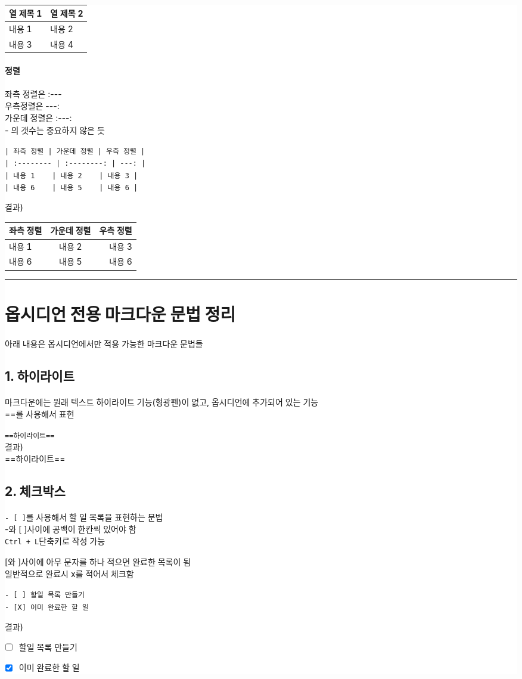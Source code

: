 | 열 제목 1 | 열 제목 2 |
| --------- | --------- |
| 내용 1    | 내용 2    |
| 내용 3    | 내용 4    |

#### 정렬
좌측 정렬은 :---  
우측정렬은 ---:  
가운데 정렬은 :---:  
\- 의 갯수는 중요하지 않은 듯  
```
| 좌측 정렬 | 가운데 정렬 | 우측 정렬 |
| :-------- | :--------: | ---: |
| 내용 1    | 내용 2    | 내용 3 |
| 내용 6    | 내용 5    | 내용 6 |
```
결과)  

| 좌측 정렬 | 가운데 정렬 | 우측 정렬 |
| :-------- | :--------: | ---: |
| 내용 1    | 내용 2    | 내용 3 |
| 내용 6    | 내용 5    | 내용 6 |


___

# 옵시디언 전용 마크다운 문법 정리

아래 내용은 옵시디언에서만 적용 가능한 마크다운 문법들  

## 1. 하이라이트

마크다운에는 원래 텍스트 하이라이트 기능(형광펜)이 없고, 옵시디언에 추가되어 있는 기능  
\=\=를 사용해서 표현  

`==하이라이트==`  
결과)  
==하이라이트==  

## 2. 체크박스

`- [ ]`를 사용해서 할 일 목록을 표현하는 문법  
\-와 \[ \]사이에 공백이 한칸씩 있어야 함  
`Ctrl + L`단축키로 작성 가능  

\[와 \]사이에 아무 문자를 하나 적으면 완료한 목록이 됨  
일반적으로 완료시 x를 적어서 체크함  

```
- [ ] 할일 목록 만들기
- [X] 이미 완료한 할 일
```
결과)  
- [ ] 할일 목록 만들기
- [x] 이미 완료한 할 일


[^1]: 각주에 대한 설명입니다.
[^2]: 각주 설명을 여러줄 작성하려면
[^1]: 각주에 대한 설명입니다.  
[^2]: 각주 설명을 여러줄 작성하려면  
[^note]: 이름이 지정된 각주에 대한 설명입니다.
[^note]: 이름이 지정된 각주에 대한 설명입니다.  
